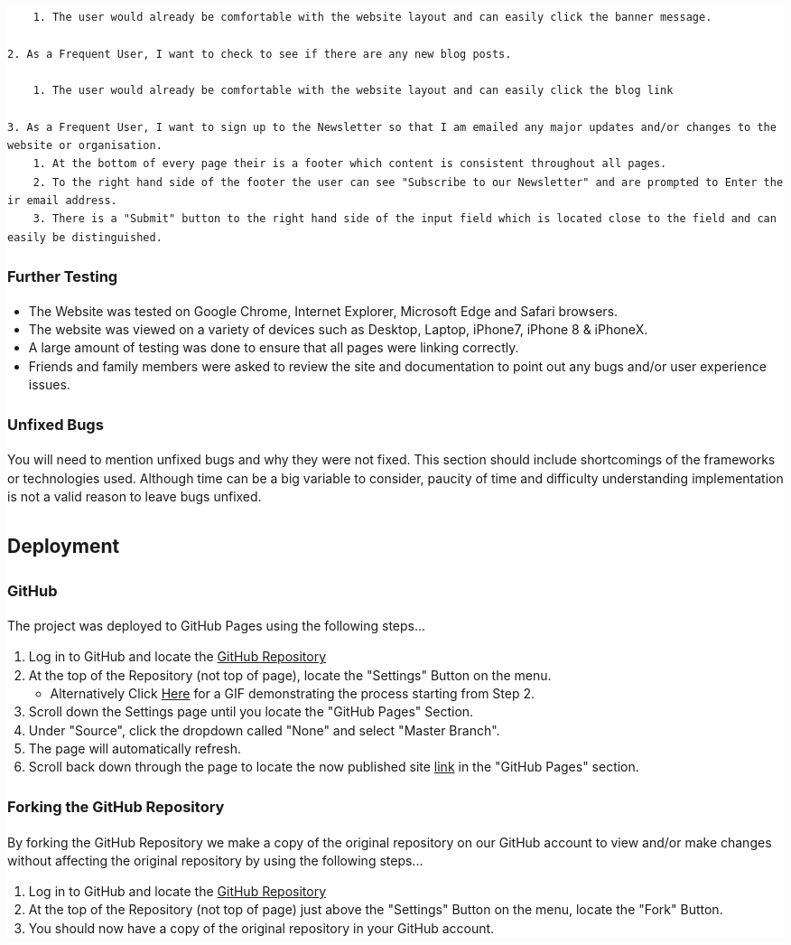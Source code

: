         1. The user would already be comfortable with the website layout and can easily click the banner message.

    2. As a Frequent User, I want to check to see if there are any new blog posts.

        1. The user would already be comfortable with the website layout and can easily click the blog link

    3. As a Frequent User, I want to sign up to the Newsletter so that I am emailed any major updates and/or changes to the website or organisation.
        1. At the bottom of every page their is a footer which content is consistent throughout all pages.
        2. To the right hand side of the footer the user can see "Subscribe to our Newsletter" and are prompted to Enter their email address.
        3. There is a "Submit" button to the right hand side of the input field which is located close to the field and can easily be distinguished.

### Further Testing

-   The Website was tested on Google Chrome, Internet Explorer, Microsoft Edge and Safari browsers.
-   The website was viewed on a variety of devices such as Desktop, Laptop, iPhone7, iPhone 8 & iPhoneX.
-   A large amount of testing was done to ensure that all pages were linking correctly.
-   Friends and family members were asked to review the site and documentation to point out any bugs and/or user experience issues.

### Unfixed Bugs

You will need to mention unfixed bugs and why they were not fixed. This section should include shortcomings of the frameworks or technologies used. Although time can be a big variable to consider, paucity of time and difficulty understanding implementation is not a valid reason to leave bugs unfixed. 

## Deployment

### GitHub

The project was deployed to GitHub Pages using the following steps...

1. Log in to GitHub and locate the [GitHub Repository](https://github.com/)
2. At the top of the Repository (not top of page), locate the "Settings" Button on the menu.
    - Alternatively Click [Here](https://raw.githubusercontent.com/) for a GIF demonstrating the process starting from Step 2.
3. Scroll down the Settings page until you locate the "GitHub Pages" Section.
4. Under "Source", click the dropdown called "None" and select "Master Branch".
5. The page will automatically refresh.
6. Scroll back down through the page to locate the now published site [link](https://github.com) in the "GitHub Pages" section.

### Forking the GitHub Repository

By forking the GitHub Repository we make a copy of the original repository on our GitHub account to view and/or make changes without affecting the original repository by using the following steps...

1. Log in to GitHub and locate the [GitHub Repository](https://github.com/)
2. At the top of the Repository (not top of page) just above the "Settings" Button on the menu, locate the "Fork" Button.
3. You should now have a copy of the original repository in your GitHub account.
